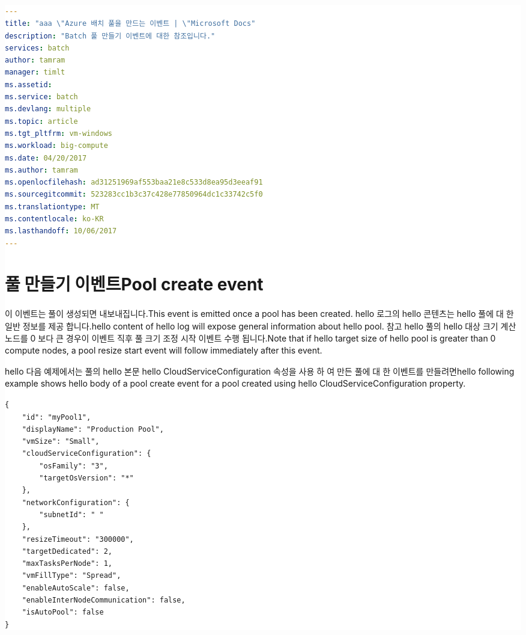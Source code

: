 ```yaml
---
title: "aaa \"Azure 배치 풀을 만드는 이벤트 | \"Microsoft Docs"
description: "Batch 풀 만들기 이벤트에 대한 참조입니다."
services: batch
author: tamram
manager: timlt
ms.assetid: 
ms.service: batch
ms.devlang: multiple
ms.topic: article
ms.tgt_pltfrm: vm-windows
ms.workload: big-compute
ms.date: 04/20/2017
ms.author: tamram
ms.openlocfilehash: ad31251969af553baa21e8c533d8ea95d3eeaf91
ms.sourcegitcommit: 523283cc1b3c37c428e77850964dc1c33742c5f0
ms.translationtype: MT
ms.contentlocale: ko-KR
ms.lasthandoff: 10/06/2017
---
```

# <a name="pool-create-event"></a><span data-ttu-id="9c141-103">풀 만들기 이벤트</span><span class="sxs-lookup"><span data-stu-id="9c141-103">Pool create event</span></span>

 <span data-ttu-id="9c141-104">이 이벤트는 풀이 생성되면 내보내집니다.</span><span class="sxs-lookup"><span data-stu-id="9c141-104">This event is emitted once a pool has been created.</span></span> <span data-ttu-id="9c141-105">hello 로그의 hello 콘텐츠는 hello 풀에 대 한 일반 정보를 제공 합니다.</span><span class="sxs-lookup"><span data-stu-id="9c141-105">hello content of hello log will expose general information about hello pool.</span></span> <span data-ttu-id="9c141-106">참고 hello 풀의 hello 대상 크기 계산 노드를 0 보다 큰 경우이 이벤트 직후 풀 크기 조정 시작 이벤트 수행 됩니다.</span><span class="sxs-lookup"><span data-stu-id="9c141-106">Note that if hello target size of hello pool is greater than 0 compute nodes, a pool resize start event will follow immediately after this event.</span></span>

 <span data-ttu-id="9c141-107">hello 다음 예제에서는 풀의 hello 본문 hello CloudServiceConfiguration 속성을 사용 하 여 만든 풀에 대 한 이벤트를 만들려면</span><span class="sxs-lookup"><span data-stu-id="9c141-107">hello following example shows hello body of a pool create event for a pool created using hello CloudServiceConfiguration property.</span></span>

```
{
    "id": "myPool1",
    "displayName": "Production Pool",
    "vmSize": "Small",
    "cloudServiceConfiguration": {
        "osFamily": "3",
        "targetOsVersion": "*"
    },
    "networkConfiguration": {
        "subnetId": " "
    },
    "resizeTimeout": "300000",
    "targetDedicated": 2,
    "maxTasksPerNode": 1,
    "vmFillType": "Spread",
    "enableAutoScale": false,
    "enableInterNodeCommunication": false,
    "isAutoPool": false
}
```
